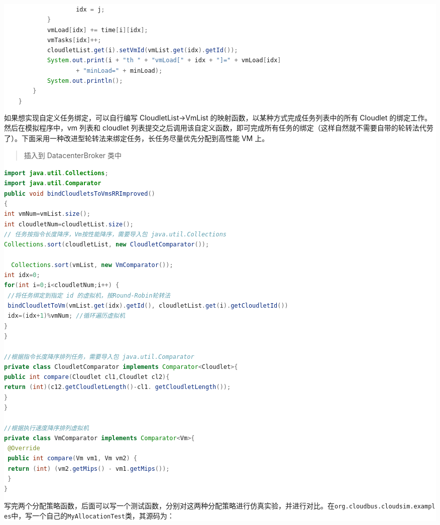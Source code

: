 ```java
                    idx = j;
            }
            vmLoad[idx] += time[i][idx];
            vmTasks[idx]++;
            cloudletList.get(i).setVmId(vmList.get(idx).getId());
            System.out.print(i + "th " + "vmLoad[" + idx + "]=" + vmLoad[idx]
                    + "minLoad=" + minLoad);
            System.out.println();
        }
    }
```

如果想实现自定义任务绑定，可以自行编写 CloudletList->VmList 的映射函数，以某种方式完成任务列表中的所有 Cloudlet 的绑定工作。然后在模拟程序中，vm 列表和 cloudlet 列表提交之后调用该自定义函数，即可完成所有任务的绑定（这样自然就不需要自带的轮转法代劳了）。下面采用一种改进型轮转法来绑定任务，长任务尽量优先分配到高性能 VM 上。

> 插入到 DatacenterBroker 类中

```java
import java.util.Collections;
import java.util.Comparator
public void bindCloudletsToVmsRRImproved()
{
int vmNum=vmList.size();
int cloudletNum=cloudletList.size();
// 任务按指令长度降序，Vm按性能降序，需要导入包 java.util.Collections
Collections.sort(cloudletList, new CloudletComparator());

  Collections.sort(vmList, new VmComparator());
int idx=0;
for(int i=0;i<cloudletNum;i++) {
 //将任务绑定到指定 id 的虚拟机，按Round-Robin轮转法
 bindCloudletToVm(vmList.get(idx).getId(), cloudletList.get(i).getCloudletId())
 idx=(idx+1)%vmNum; //循环遍历虚拟机
}
}

//根据指令长度降序排列任务，需要导入包 java.util.Comparator
private class CloudletComparator implements Comparator<Cloudlet>{
public int compare(Cloudlet cl1,Cloudlet cl2){
return (int)(c12.getCloudletLength()-cl1. getCloudletLength());
}
}

//根据执行速度降序排列虚拟机
private class VmComparator implements Comparator<Vm>{
 @Override
 public int compare(Vm vm1, Vm vm2) {
 return (int) (vm2.getMips() - vm1.getMips());
 }
}
```

写完两个分配策略函数，后面可以写一个测试函数，分别对这两种分配策略进行仿真实验，并进行对比。在`org.cloudbus.cloudsim.examples`中，写一个自己的`MyAllocationTest`类，其源码为：
